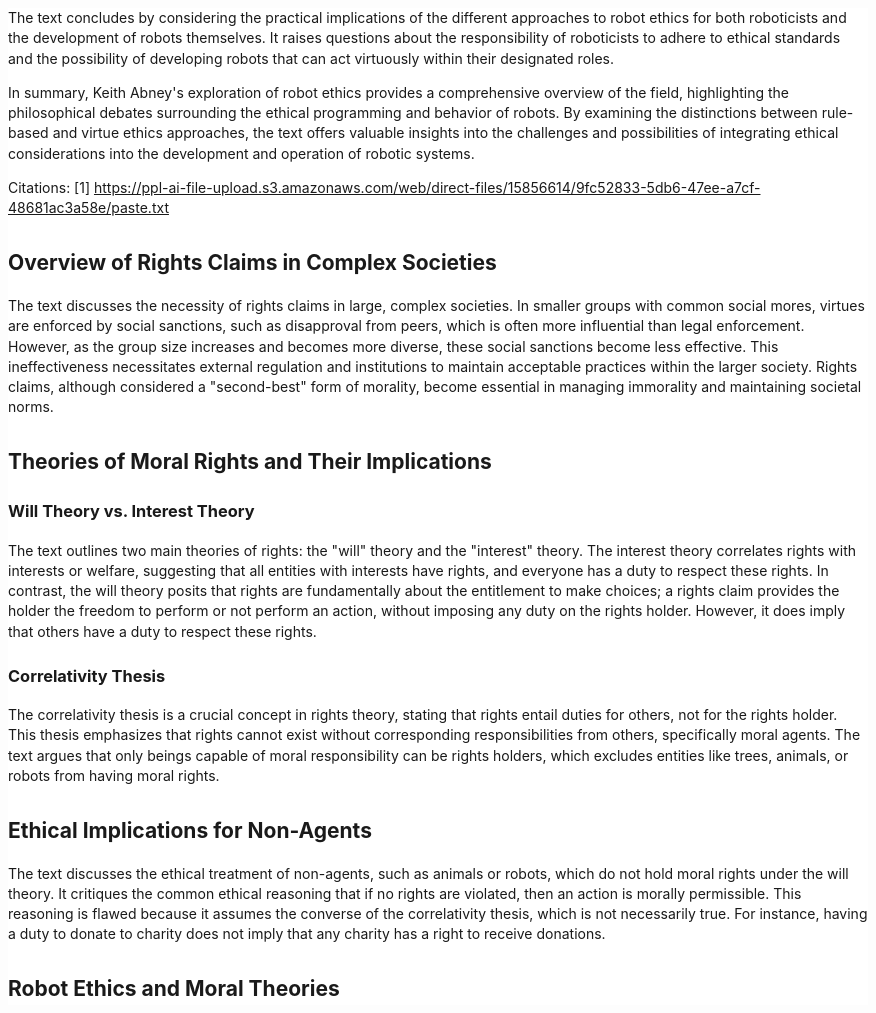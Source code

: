 The text concludes by considering the practical implications of the different approaches to robot ethics for both roboticists and the development of robots themselves. It raises questions about the responsibility of roboticists to adhere to ethical standards and the possibility of developing robots that can act virtuously within their designated roles.

In summary, Keith Abney's exploration of robot ethics provides a comprehensive overview of the field, highlighting the philosophical debates surrounding the ethical programming and behavior of robots. By examining the distinctions between rule-based and virtue ethics approaches, the text offers valuable insights into the challenges and possibilities of integrating ethical considerations into the development and operation of robotic systems.

Citations:
[1] https://ppl-ai-file-upload.s3.amazonaws.com/web/direct-files/15856614/9fc52833-5db6-47ee-a7cf-48681ac3a58e/paste.txt

## Overview of Rights Claims in Complex Societies

The text discusses the necessity of rights claims in large, complex societies. In smaller groups with common social mores, virtues are enforced by social sanctions, such as disapproval from peers, which is often more influential than legal enforcement. However, as the group size increases and becomes more diverse, these social sanctions become less effective. This ineffectiveness necessitates external regulation and institutions to maintain acceptable practices within the larger society. Rights claims, although considered a "second-best" form of morality, become essential in managing immorality and maintaining societal norms.

## Theories of Moral Rights and Their Implications

### Will Theory vs. Interest Theory
The text outlines two main theories of rights: the "will" theory and the "interest" theory. The interest theory correlates rights with interests or welfare, suggesting that all entities with interests have rights, and everyone has a duty to respect these rights. In contrast, the will theory posits that rights are fundamentally about the entitlement to make choices; a rights claim provides the holder the freedom to perform or not perform an action, without imposing any duty on the rights holder. However, it does imply that others have a duty to respect these rights.

### Correlativity Thesis
The correlativity thesis is a crucial concept in rights theory, stating that rights entail duties for others, not for the rights holder. This thesis emphasizes that rights cannot exist without corresponding responsibilities from others, specifically moral agents. The text argues that only beings capable of moral responsibility can be rights holders, which excludes entities like trees, animals, or robots from having moral rights.

## Ethical Implications for Non-Agents

The text discusses the ethical treatment of non-agents, such as animals or robots, which do not hold moral rights under the will theory. It critiques the common ethical reasoning that if no rights are violated, then an action is morally permissible. This reasoning is flawed because it assumes the converse of the correlativity thesis, which is not necessarily true. For instance, having a duty to donate to charity does not imply that any charity has a right to receive donations.

## Robot Ethics and Moral Theories
